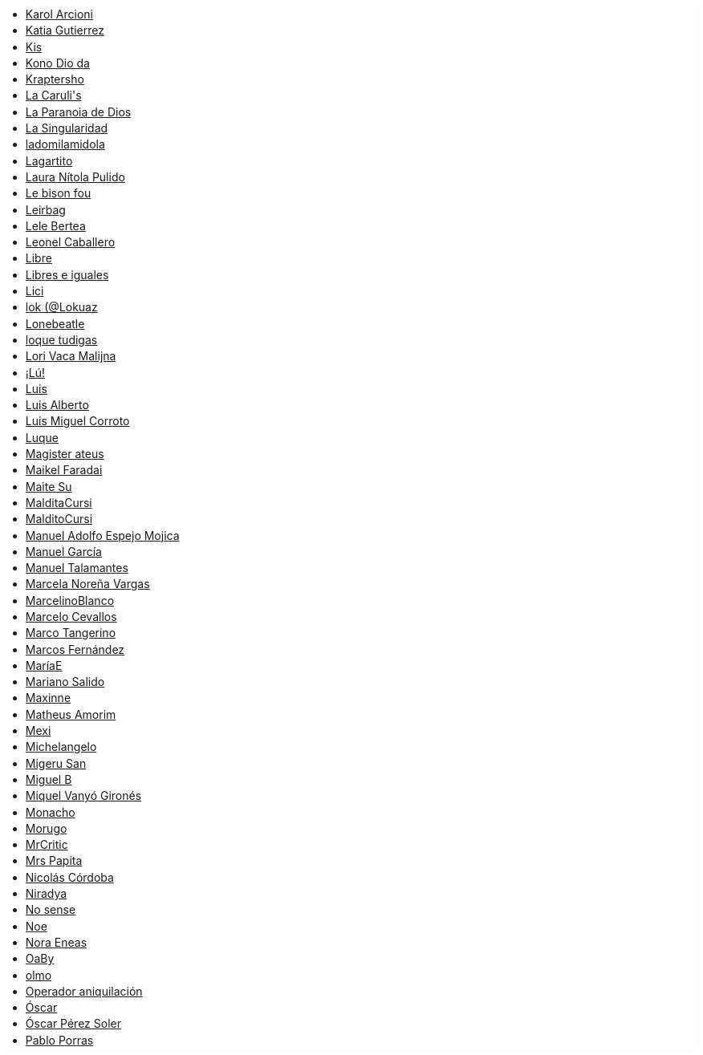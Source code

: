 * [Karol Arcioni](https://twitter.com/ArcioniBenidorm)
* [Katia Gutierrez](https://twitter.com/Bluelilak)
* [Kis](https://twitter.com/kism163)
* [Kono Dio da](https://twitter.com/KonoDio26528102)
* [Kraptersho](https://twitter.com/Kraptersho1)
* [La Caruli's](https://twitter.com/Caruli_chan)
* [La Paranoia de Dios](https://twitter.com/paranoiadedios)
* [La Singularidad](https://twitter.com/LaSingularidad)
* [ladomilamidola](https://twitter.com/ladomilamidola)
* [Lagartito](https://twitter.com/larjartito)
* [Laura Nítola Pulido](https://twitter.com/NitolaLP)
* [Le bison fou](https://twitter.com/bisonfou)
* [Leirbag](https://twitter.com/Leirbag36999867)
* [Lele Bertea](https://twitter.com/lele_Bertea)
* [Leonel Caballero](https://twitter.com/LeonelCaballer0)
* [Libre](https://twitter.com/freecapitalism)
* [Libres e iguales](https://twitter.com/_sin_religion)
* [Lici](https://twitter.com/licilook)
* [lok (@Lokuaz](https://twitter.com/Lokuaz)
* [Lonebeatle](https://twitter.com/Lonebeatle)
* [loque tudigas](https://twitter.com/loque_tudigas)
* [Lori Vaca Malijna](https://twitter.com/LoriMalijna)
* [¡Lú!](https://twitter.com/gpeTagen)
* [Luis](https://twitter.com/LUJOMORO)
* [Luis Alberto](https://twitter.com/luis_asguard)
* [Luis Miguel Corroto](https://twitter.com/lmcorroto)
* [Luque](https://twitter.com/elyoluk)
* [Magister ateus](https://twitter.com/HijodePinkFloyd)
* [Maikel Faradai](https://twitter.com/MaikelFaradai)
* [Maite Su](https://twitter.com/Maysu69)
* [MalditaCursi](https://twitter.com/LaMalditaCursi)
* [MalditoCursi](https://twitter.com/MalditoCursi)
* [Manuel Adolfo Espejo Mojica](https://twitter.com/ElMuyPesimista)
* [Manuel García](https://twitter.com/tikititokiti)
* [Manuel Talamantes](https://twitter.com/mrmenytal)
* [Marcela Noreña Vargas](https://twitter.com/MarcelaNoreaVa1)
* [MarcelinoBlanco](https://twitter.com/MarcelinoBlanco)
* [Marcelo Cevallos](https://twitter.com/mcevallosr)
* [Marco Tangerino](https://twitter.com/MarcoTangerino)
* [Marcos Fernández](https://twitter.com/MarcosFdezPerez)
* [MaríaE](https://twitter.com/zd03emem)
* [Mariano Salido](https://twitter.com/mariano_salido)
* [Maxinne](https://twitter.com/5l33pyc4t)
* [Matheus Amorim](https://twitter.com/747Definitivo)
* [Mexi](https://twitter.com/josejuandiazd)
* [Michelangelo](https://twitter.com/michel_angelo_)
* [Migeru San](https://twitter.com/MiguelST28)
* [Miguel B](https://twitter.com/Miguelblar)
* [Miquel Vanyó Gironés](https://twitter.com/miquelonti)
* [Monacho](https://twitter.com/MonoMonacho)
* [Morugo](https://twitter.com/Morugo1)
* [MrCritic](https://twitter.com/MrCritic323)
* [Mrs Papita](https://twitter.com/Mrs_Papita)
* [Nicolás Córdoba](https://twitter.com/nicolas49059278)
* [Niradya](https://twitter.com/niradya)
* [No sense](https://twitter.com/Fatitafii)
* [Noe](https://twitter.com/Noe47244969)
* [Nora Eneas](https://twitter.com/EneasNoah)
* [OaBy](https://twitter.com/oaby)
* [olmo](https://twitter.com/olmomalatesta)
* [Operador aniquilación](https://twitter.com/aslogor98)
* [Óscar](https://twitter.com/sagan99999)
* [Óscar Pérez Soler](https://twitter.com/Oscar_VOLMAE)
* [Pablo Porras](https://twitter.com/pporras77)